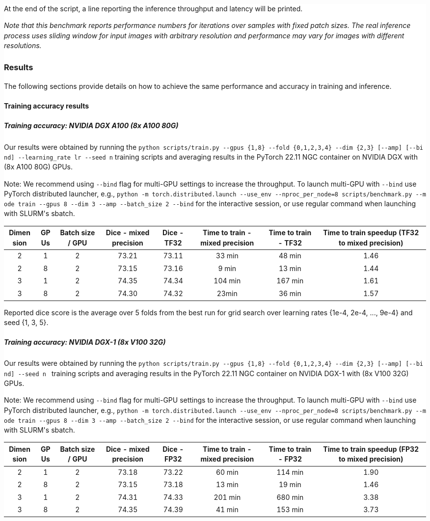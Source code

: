 At the end of the script, a line reporting the inference throughput and latency will be printed.

*Note that this benchmark reports performance numbers for iterations over samples with fixed patch sizes.
The real inference process uses sliding window for input images with arbitrary resolution and performance may vary for images with different resolutions.*

### Results

The following sections provide details on how to achieve the same performance and accuracy in training and inference.

#### Training accuracy results

##### Training accuracy: NVIDIA DGX A100 (8x A100 80G)

Our results were obtained by running the `python scripts/train.py --gpus {1,8} --fold {0,1,2,3,4} --dim {2,3} [--amp] [--bind] --learning_rate lr --seed n` training scripts and averaging results in the PyTorch 22.11 NGC container on NVIDIA DGX with (8x A100 80G) GPUs.

Note: We recommend using `--bind` flag for multi-GPU settings to increase the throughput. To launch multi-GPU with `--bind` use PyTorch distributed launcher, e.g., `python -m torch.distributed.launch --use_env --nproc_per_node=8 scripts/benchmark.py --mode train --gpus 8 --dim 3 --amp --batch_size 2 --bind` for the interactive session, or use regular command when launching with SLURM's sbatch.

| Dimension | GPUs | Batch size / GPU  | Dice - mixed precision | Dice - TF32 | Time to train - mixed precision | Time to train - TF32|  Time to train speedup (TF32 to mixed precision)        
|:-:|:-:|:--:|:-----:|:-----:|:-----:|:-----:|:----:|
| 2 | 1 | 2  | 73.21 | 73.11 | 33 min| 48 min| 1.46 |
| 2 | 8 | 2  | 73.15 | 73.16 |  9 min| 13 min| 1.44 |
| 3 | 1 | 2  | 74.35 | 74.34 |104 min|167 min| 1.61 |
| 3 | 8 | 2  | 74.30 | 74.32 |  23min| 36 min| 1.57 |

Reported dice score is the average over 5 folds from the best run for grid search over learning rates {1e-4, 2e-4, ..., 9e-4} and seed {1, 3, 5}.

##### Training accuracy: NVIDIA DGX-1 (8x V100 32G)

Our results were obtained by running the `python scripts/train.py --gpus {1,8} --fold {0,1,2,3,4} --dim {2,3} [--amp] [--bind] --seed n ` training scripts and averaging results in the PyTorch 22.11 NGC container on NVIDIA DGX-1 with (8x V100 32G) GPUs.

Note: We recommend using `--bind` flag for multi-GPU settings to increase the throughput. To launch multi-GPU with `--bind` use PyTorch distributed launcher, e.g., `python -m torch.distributed.launch --use_env --nproc_per_node=8 scripts/benchmark.py --mode train --gpus 8 --dim 3 --amp --batch_size 2 --bind` for the interactive session, or use regular command when launching with SLURM's sbatch.

| Dimension | GPUs | Batch size / GPU | Dice - mixed precision |  Dice - FP32 |  Time to train - mixed precision | Time to train - FP32  | Time to train speedup (FP32 to mixed precision)        
|:-:|:-:|:--:|:-----:|:-----:|:-----:|:-----:|:----:|
| 2 | 1 | 2  | 73.18 | 73.22 | 60 min|114 min| 1.90 |
| 2 | 8 | 2  | 73.15 | 73.18 | 13 min| 19 min| 1.46 |
| 3 | 1 | 2  | 74.31 | 74.33 |201 min|680 min| 3.38 |
| 3 | 8 | 2  | 74.35 | 74.39 | 41 min|153 min| 3.73 |

